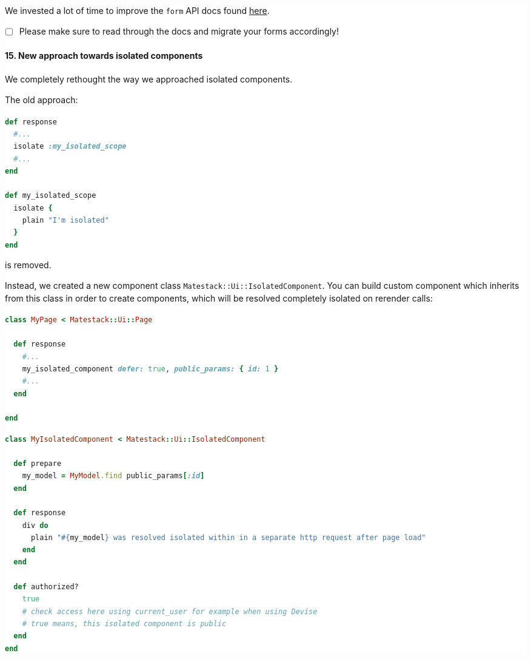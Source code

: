 We invested a lot of time to improve the `form` API docs found [here](api/100-components/form.md).

* [ ] Please make sure to read through the docs and migrate your forms accordingly!

#### 15. New approach towards isolated components

We completely rethought the way we approached isolated components.

The old approach:

```ruby
def response
  #...
  isolate :my_isolated_scope
  #...
end

def my_isolated_scope
  isolate {
    plain "I'm isolated"
  }
end
```

is removed.

Instead, we created a new component class `Matestack::Ui::IsolatedComponent`. You can build custom component which inherits from this class in order to create components, which will be resolved completely isolated on rerender calls:

```ruby
class MyPage < Matestack::Ui::Page

  def response
    #...
    my_isolated_component defer: true, public_params: { id: 1 }
    #...
  end

end
```

```ruby
class MyIsolatedComponent < Matestack::Ui::IsolatedComponent

  def prepare
    my_model = MyModel.find public_params[:id]
  end

  def response
    div do
      plain "#{my_model} was resolved isolated within in a separate http request after page load"
    end
  end

  def authorized?
    true
    # check access here using current_user for example when using Devise
    # true means, this isolated component is public
  end
end
```
